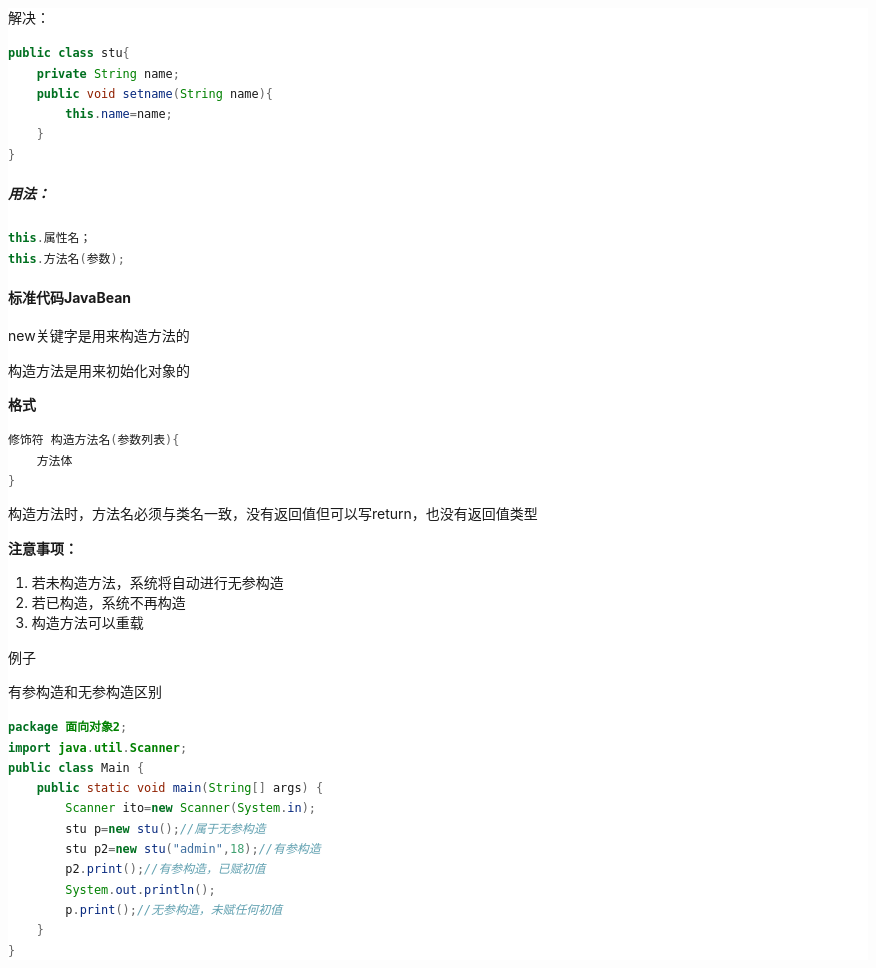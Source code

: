 解决：

```java
public class stu{
    private String name;
    public void setname(String name){
        this.name=name;
    }
}
```



##### 用法：

```java
this.属性名；
this.方法名(参数);
```

#### 标准代码JavaBean

new关键字是用来构造方法的

构造方法是用来初始化对象的

**格式**

```java
修饰符 构造方法名(参数列表){
    方法体
}
```

构造方法时，方法名必须与类名一致，没有返回值但可以写return，也没有返回值类型

**注意事项：**

1. 若未构造方法，系统将自动进行无参构造
2. 若已构造，系统不再构造
3. 构造方法可以重载

例子

有参构造和无参构造区别

```java
package 面向对象2;
import java.util.Scanner;
public class Main {
    public static void main(String[] args) {
        Scanner ito=new Scanner(System.in);
        stu p=new stu();//属于无参构造
        stu p2=new stu("admin",18);//有参构造
        p2.print();//有参构造，已赋初值
        System.out.println();
        p.print();//无参构造，未赋任何初值
    }
}
```
